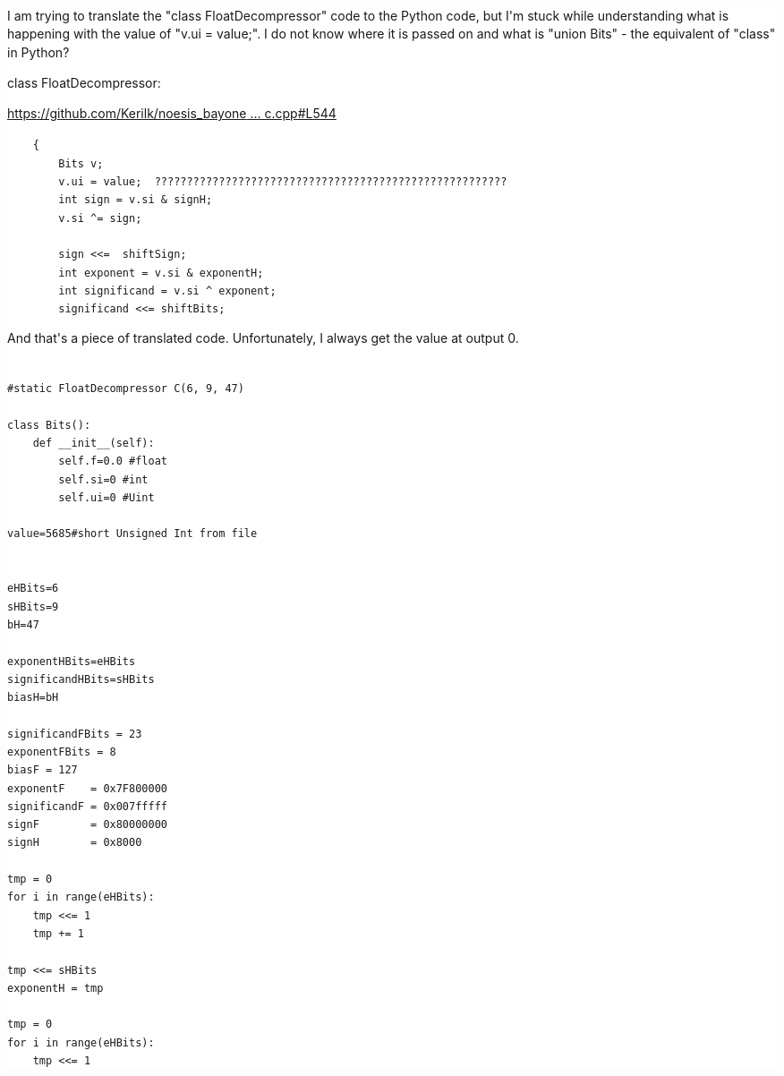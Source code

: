 I am trying to translate the "class FloatDecompressor" code
to the Python code, but I'm stuck while understanding what is happening with the value of "v.ui = value;".
I do not know where it is passed on and what is "union Bits" - the equivalent of "class" in Python?

class FloatDecompressor:

[https://github.com/Kerilk/noesis_bayone ... c.cpp#L544](https://github.com/Kerilk/noesis_bayonetta_pc/blob/9f9dc1932c8c857d5c193934075df981e0240b01/bayonetta_pc/bayonetta_pc.cpp#L544)

```
	{
		Bits v;
		v.ui = value;  ??????????????????????????????????????????????????????? 
		int sign = v.si & signH;
		v.si ^= sign;

		sign <<=  shiftSign;
		int exponent = v.si & exponentH;
		int significand = v.si ^ exponent;
		significand <<= shiftBits;
```


And that's a piece of translated code.
Unfortunately, I always get the value at output 0.

```
	
#static FloatDecompressor C(6, 9, 47)

class Bits():
	def __init__(self):
		self.f=0.0 #float
		self.si=0 #int
		self.ui=0 #Uint
		
value=5685#short Unsigned Int from file
		

eHBits=6
sHBits=9
bH=47
	
exponentHBits=eHBits
significandHBits=sHBits
biasH=bH	
	
significandFBits = 23	
exponentFBits = 8
biasF = 127
exponentF    = 0x7F800000
significandF = 0x007fffff
signF        = 0x80000000
signH        = 0x8000

tmp = 0
for i in range(eHBits):
	tmp <<= 1
	tmp += 1
	
tmp <<= sHBits
exponentH = tmp

tmp = 0
for i in range(eHBits):
	tmp <<= 1
```